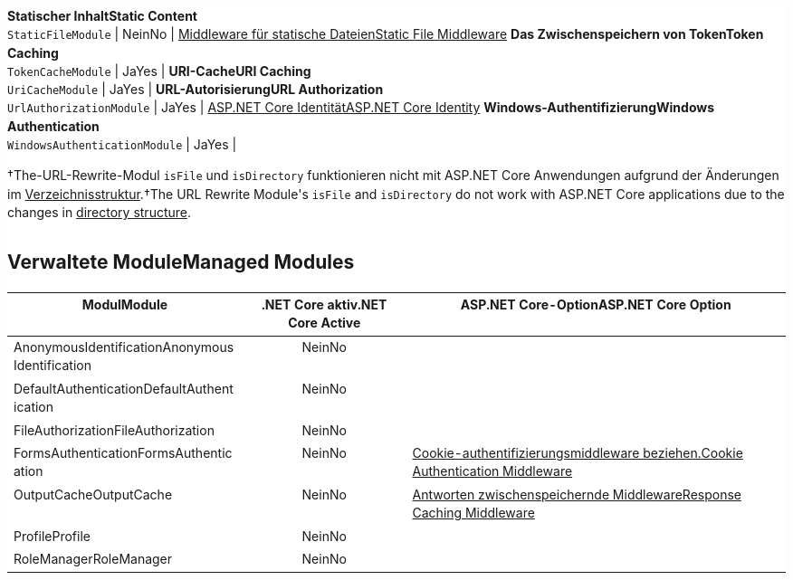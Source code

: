 <span data-ttu-id="1f274-180">**Statischer Inhalt**</span><span class="sxs-lookup"><span data-stu-id="1f274-180">**Static Content**</span></span><br>`StaticFileModule` | <span data-ttu-id="1f274-181">Nein</span><span class="sxs-lookup"><span data-stu-id="1f274-181">No</span></span> | [<span data-ttu-id="1f274-182">Middleware für statische Dateien</span><span class="sxs-lookup"><span data-stu-id="1f274-182">Static File Middleware</span></span>](xref:fundamentals/static-files)
<span data-ttu-id="1f274-183">**Das Zwischenspeichern von Token**</span><span class="sxs-lookup"><span data-stu-id="1f274-183">**Token Caching**</span></span><br>`TokenCacheModule` | <span data-ttu-id="1f274-184">Ja</span><span class="sxs-lookup"><span data-stu-id="1f274-184">Yes</span></span> | 
<span data-ttu-id="1f274-185">**URI-Cache**</span><span class="sxs-lookup"><span data-stu-id="1f274-185">**URI Caching**</span></span><br>`UriCacheModule` | <span data-ttu-id="1f274-186">Ja</span><span class="sxs-lookup"><span data-stu-id="1f274-186">Yes</span></span> | 
<span data-ttu-id="1f274-187">**URL-Autorisierung**</span><span class="sxs-lookup"><span data-stu-id="1f274-187">**URL Authorization**</span></span><br>`UrlAuthorizationModule` | <span data-ttu-id="1f274-188">Ja</span><span class="sxs-lookup"><span data-stu-id="1f274-188">Yes</span></span> | [<span data-ttu-id="1f274-189">ASP.NET Core Identität</span><span class="sxs-lookup"><span data-stu-id="1f274-189">ASP.NET Core Identity</span></span>](xref:security/authentication/identity)
<span data-ttu-id="1f274-190">**Windows-Authentifizierung**</span><span class="sxs-lookup"><span data-stu-id="1f274-190">**Windows Authentication**</span></span><br>`WindowsAuthenticationModule` | <span data-ttu-id="1f274-191">Ja</span><span class="sxs-lookup"><span data-stu-id="1f274-191">Yes</span></span> | 

<span data-ttu-id="1f274-192">†The-URL-Rewrite-Modul `isFile` und `isDirectory` funktionieren nicht mit ASP.NET Core Anwendungen aufgrund der Änderungen im [Verzeichnisstruktur](xref:hosting/directory-structure).</span><span class="sxs-lookup"><span data-stu-id="1f274-192">†The URL Rewrite Module's `isFile` and `isDirectory` do not work with ASP.NET Core applications due to the changes in [directory structure](xref:hosting/directory-structure).</span></span>

## <a name="managed-modules"></a><span data-ttu-id="1f274-193">Verwaltete Module</span><span class="sxs-lookup"><span data-stu-id="1f274-193">Managed Modules</span></span>
<span data-ttu-id="1f274-194">Modul</span><span class="sxs-lookup"><span data-stu-id="1f274-194">Module</span></span> | <span data-ttu-id="1f274-195">.NET Core aktiv</span><span class="sxs-lookup"><span data-stu-id="1f274-195">.NET Core Active</span></span> | <span data-ttu-id="1f274-196">ASP.NET Core-Option</span><span class="sxs-lookup"><span data-stu-id="1f274-196">ASP.NET Core Option</span></span>
--- | :---: | ---
<span data-ttu-id="1f274-197">AnonymousIdentification</span><span class="sxs-lookup"><span data-stu-id="1f274-197">AnonymousIdentification</span></span> | <span data-ttu-id="1f274-198">Nein</span><span class="sxs-lookup"><span data-stu-id="1f274-198">No</span></span> | 
<span data-ttu-id="1f274-199">DefaultAuthentication</span><span class="sxs-lookup"><span data-stu-id="1f274-199">DefaultAuthentication</span></span> | <span data-ttu-id="1f274-200">Nein</span><span class="sxs-lookup"><span data-stu-id="1f274-200">No</span></span> | 
<span data-ttu-id="1f274-201">FileAuthorization</span><span class="sxs-lookup"><span data-stu-id="1f274-201">FileAuthorization</span></span> | <span data-ttu-id="1f274-202">Nein</span><span class="sxs-lookup"><span data-stu-id="1f274-202">No</span></span> | 
<span data-ttu-id="1f274-203">FormsAuthentication</span><span class="sxs-lookup"><span data-stu-id="1f274-203">FormsAuthentication</span></span> | <span data-ttu-id="1f274-204">Nein</span><span class="sxs-lookup"><span data-stu-id="1f274-204">No</span></span> | [<span data-ttu-id="1f274-205">Cookie-authentifizierungsmiddleware beziehen.</span><span class="sxs-lookup"><span data-stu-id="1f274-205">Cookie Authentication Middleware</span></span>](xref:security/authentication/cookie)
<span data-ttu-id="1f274-206">OutputCache</span><span class="sxs-lookup"><span data-stu-id="1f274-206">OutputCache</span></span> | <span data-ttu-id="1f274-207">Nein</span><span class="sxs-lookup"><span data-stu-id="1f274-207">No</span></span> | [<span data-ttu-id="1f274-208">Antworten zwischenspeichernde Middleware</span><span class="sxs-lookup"><span data-stu-id="1f274-208">Response Caching Middleware</span></span>](xref:performance/caching/middleware)
<span data-ttu-id="1f274-209">Profile</span><span class="sxs-lookup"><span data-stu-id="1f274-209">Profile</span></span> | <span data-ttu-id="1f274-210">Nein</span><span class="sxs-lookup"><span data-stu-id="1f274-210">No</span></span> | 
<span data-ttu-id="1f274-211">RoleManager</span><span class="sxs-lookup"><span data-stu-id="1f274-211">RoleManager</span></span> | <span data-ttu-id="1f274-212">Nein</span><span class="sxs-lookup"><span data-stu-id="1f274-212">No</span></span> | 